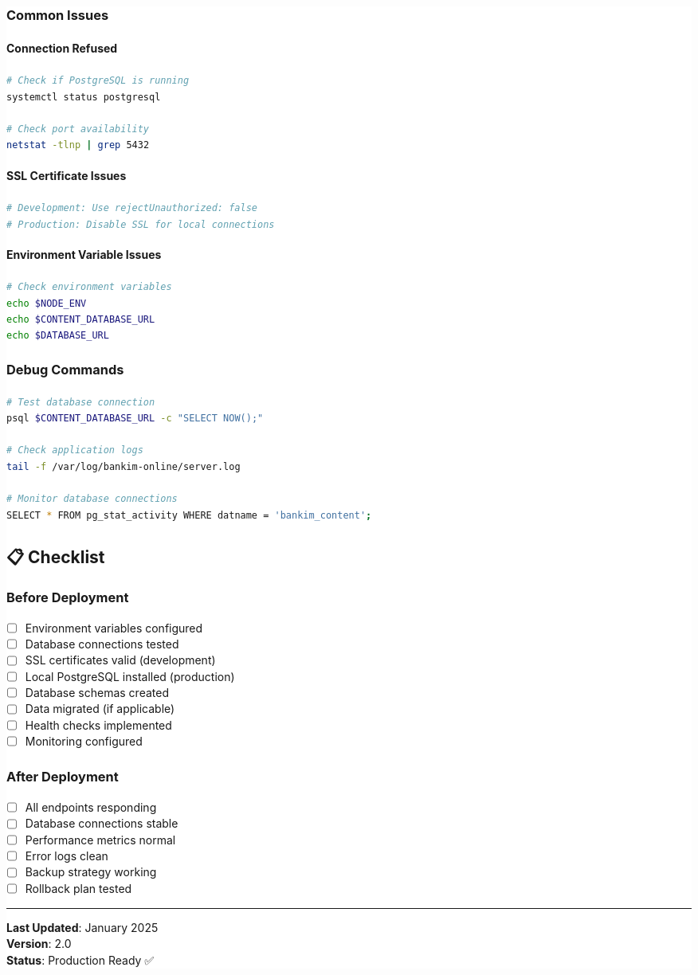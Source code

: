 ### **Common Issues**

#### **Connection Refused**
```bash
# Check if PostgreSQL is running
systemctl status postgresql

# Check port availability
netstat -tlnp | grep 5432
```

#### **SSL Certificate Issues**
```bash
# Development: Use rejectUnauthorized: false
# Production: Disable SSL for local connections
```

#### **Environment Variable Issues**
```bash
# Check environment variables
echo $NODE_ENV
echo $CONTENT_DATABASE_URL
echo $DATABASE_URL
```

### **Debug Commands**
```bash
# Test database connection
psql $CONTENT_DATABASE_URL -c "SELECT NOW();"

# Check application logs
tail -f /var/log/bankim-online/server.log

# Monitor database connections
SELECT * FROM pg_stat_activity WHERE datname = 'bankim_content';
```

## 📋 Checklist

### **Before Deployment**
- [ ] Environment variables configured
- [ ] Database connections tested
- [ ] SSL certificates valid (development)
- [ ] Local PostgreSQL installed (production)
- [ ] Database schemas created
- [ ] Data migrated (if applicable)
- [ ] Health checks implemented
- [ ] Monitoring configured

### **After Deployment**
- [ ] All endpoints responding
- [ ] Database connections stable
- [ ] Performance metrics normal
- [ ] Error logs clean
- [ ] Backup strategy working
- [ ] Rollback plan tested

---

**Last Updated**: January 2025  
**Version**: 2.0  
**Status**: Production Ready ✅ 